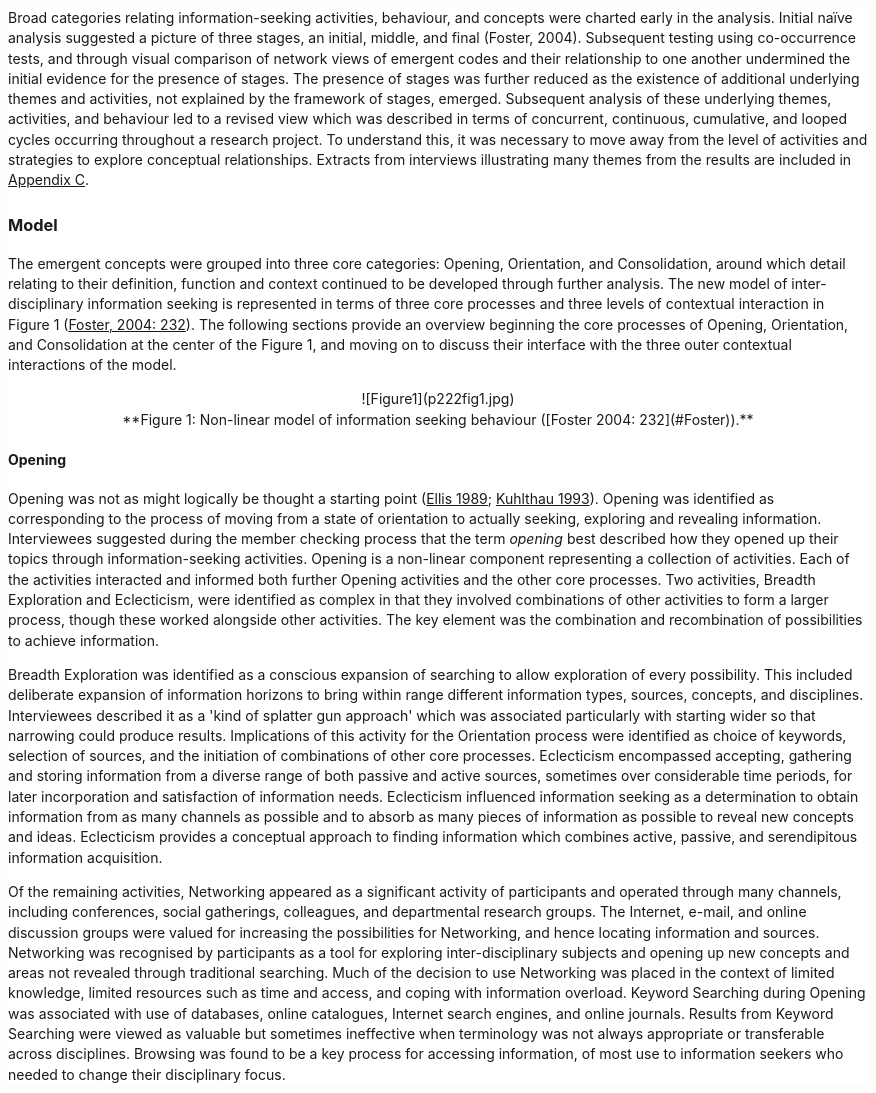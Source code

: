 Broad categories relating information-seeking activities, behaviour, and concepts were charted early in the analysis. Initial naïve analysis suggested a picture of three stages, an initial, middle, and final (Foster, 2004). Subsequent testing using co-occurrence tests, and through visual comparison of network views of emergent codes and their relationship to one another undermined the initial evidence for the presence of stages. The presence of stages was further reduced as the existence of additional underlying themes and activities, not explained by the framework of stages, emerged. Subsequent analysis of these underlying themes, activities, and behaviour led to a revised view which was described in terms of concurrent, continuous, cumulative, and looped cycles occurring throughout a research project. To understand this, it was necessary to move away from the level of activities and strategies to explore conceptual relationships. Extracts from interviews illustrating many themes from the results are included in [Appendix C](#AppendixC).

### Model

The emergent concepts were grouped into three core categories: Opening, Orientation, and Consolidation, around which detail relating to their definition, function and context continued to be developed through further analysis. The new model of inter-disciplinary information seeking is represented in terms of three core processes and three levels of contextual interaction in Figure 1 ([Foster, 2004: 232](#Foster)). The following sections provide an overview beginning the core processes of Opening, Orientation, and Consolidation at the center of the Figure 1, and moving on to discuss their interface with the three outer contextual interactions of the model.

<div align="center">![Figure1](p222fig1.jpg)</div>

<div align="center">**Figure 1: Non-linear model of information seeking behaviour ([Foster 2004: 232](#Foster)).**</div>

#### Opening

Opening was not as might logically be thought a starting point ([Ellis 1989](#Ellis); [Kuhlthau 1993](#Kuhlthau)). Opening was identified as corresponding to the process of moving from a state of orientation to actually seeking, exploring and revealing information. Interviewees suggested during the member checking process that the term _opening_ best described how they opened up their topics through information-seeking activities. Opening is a non-linear component representing a collection of activities. Each of the activities interacted and informed both further Opening activities and the other core processes. Two activities, Breadth Exploration and Eclecticism, were identified as complex in that they involved combinations of other activities to form a larger process, though these worked alongside other activities. The key element was the combination and recombination of possibilities to achieve information.

Breadth Exploration was identified as a conscious expansion of searching to allow exploration of every possibility. This included deliberate expansion of information horizons to bring within range different information types, sources, concepts, and disciplines. Interviewees described it as a 'kind of splatter gun approach' which was associated particularly with starting wider so that narrowing could produce results. Implications of this activity for the Orientation process were identified as choice of keywords, selection of sources, and the initiation of combinations of other core processes. Eclecticism encompassed accepting, gathering and storing information from a diverse range of both passive and active sources, sometimes over considerable time periods, for later incorporation and satisfaction of information needs. Eclecticism influenced information seeking as a determination to obtain information from as many channels as possible and to absorb as many pieces of information as possible to reveal new concepts and ideas. Eclecticism provides a conceptual approach to finding information which combines active, passive, and serendipitous information acquisition.

Of the remaining activities, Networking appeared as a significant activity of participants and operated through many channels, including conferences, social gatherings, colleagues, and departmental research groups. The Internet, e-mail, and online discussion groups were valued for increasing the possibilities for Networking, and hence locating information and sources. Networking was recognised by participants as a tool for exploring inter-disciplinary subjects and opening up new concepts and areas not revealed through traditional searching. Much of the decision to use Networking was placed in the context of limited knowledge, limited resources such as time and access, and coping with information overload. Keyword Searching during Opening was associated with use of databases, online catalogues, Internet search engines, and online journals. Results from Keyword Searching were viewed as valuable but sometimes ineffective when terminology was not always appropriate or transferable across disciplines. Browsing was found to be a key process for accessing information, of most use to information seekers who needed to change their disciplinary focus.
